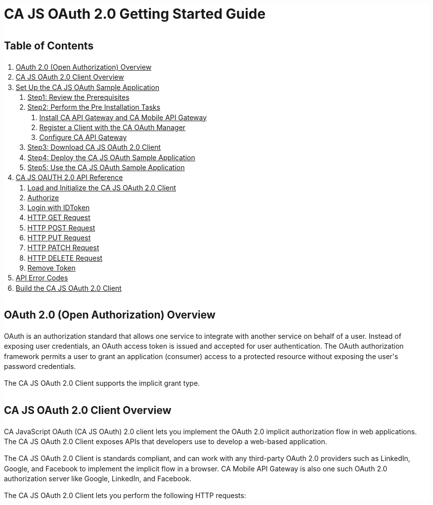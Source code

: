 # CA JS OAuth 2.0 Getting Started Guide

## Table of Contents
1. [OAuth 2.0 (Open Authorization) Overview](#1)
2. [CA JS OAuth 2.0 Client Overview](#2)
3. [Set Up the CA JS OAuth Sample Application](#3)
    1. [Step1: Review the Prerequisites](#4)
    2. [Step2: Perform the Pre Installation Tasks](#5)
         1. [Install CA API Gateway and CA Mobile API Gateway](#6)
         2. [Register a Client with the CA OAuth Manager](#7)
         3. [Configure CA API Gateway](#8)
    3. [Step3: Download CA JS OAuth 2.0 Client](#9)
    4. [Step4: Deploy the CA JS OAuth Sample Application](#10)
    5. [Step5: Use the CA JS OAuth Sample Application](#11)
4. [CA JS OAUTH 2.0 API Reference](#12)
    1. [Load and Initialize the CA JS OAuth 2.0 Client](#13)
    2. [Authorize](#14)
    3. [Login with IDToken](#15)
    3. [HTTP GET Request](#16)
    4. [HTTP POST Request](#17)
    5. [HTTP PUT Request](#18)
    6. [HTTP PATCH Request](#19)
    7. [HTTP DELETE Request](#20)
    8. [Remove Token](#21)
5. [API Error Codes](#22)
6. [Build the CA JS OAuth 2.0 Client](#23)

<a name="1"></a>
## OAuth 2.0 (Open Authorization) Overview 

OAuth is an authorization standard that allows one service to integrate with another service on behalf of a user. Instead of exposing user credentials, an OAuth access token is issued and accepted for user authentication. The OAuth authorization framework permits a user to grant an application (consumer) access to a protected resource without exposing the user's password credentials.

The CA JS OAuth 2.0 Client supports the implicit grant type.

<a name="2"></a>
## CA JS OAuth 2.0 Client Overview 

CA JavaScript OAuth (CA JS OAuth) 2.0 client lets you implement the OAuth 2.0 implicit authorization flow in web applications. The CA JS OAuth 2.0 Client exposes APIs that developers use to develop a web-based application. 

The CA JS OAuth 2.0 Client is standards compliant, and can work with any third-party OAuth 2.0 providers such as LinkedIn, Google, and Facebook to implement the implicit flow in a browser. CA Mobile API Gateway is also one such OAuth 2.0 authorization server like Google, LinkedIn, and Facebook.

The CA JS OAuth 2.0 Client lets you perform the following HTTP requests:
